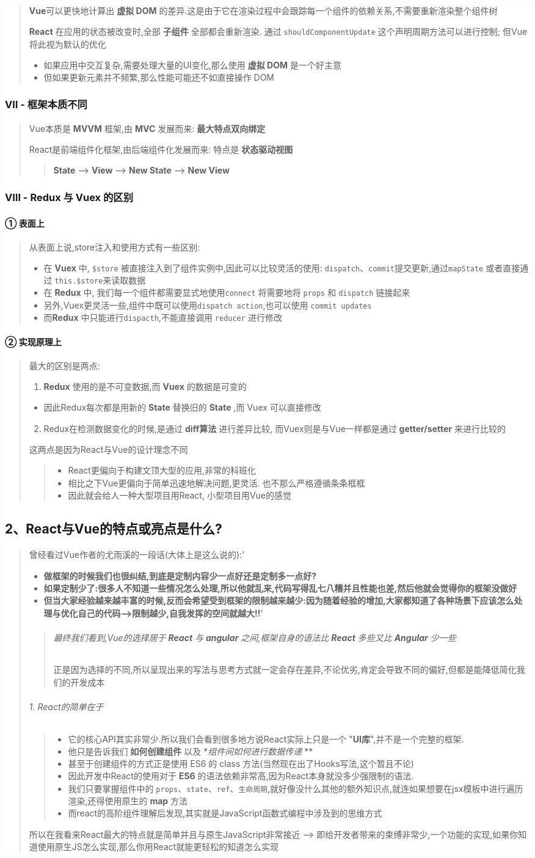 >**Vue**可以更快地计算出 **虚拟 DOM** 的差异.这是由于它在渲染过程中会跟踪每一个组件的依赖关系,不需要重新渲染整个组件树
>
>**React** 在应用的状态被改变时,全部 **子组件** 全部都会重新渲染. 通过 `shouldComponentUpdate` 这个声明周期方法可以进行控制; 但Vue将此视为默认的优化
>
>* 如果应用中交互复杂,需要处理大量的UI变化,那么使用 **虚拟 DOM** 是一个好主意
>* 但如果更新元素并不频繁,那么性能可能还不如直接操作 DOM

### Ⅶ - 框架本质不同

>Vue本质是 **MVVM** 框架,由 **MVC** 发展而来: **最大特点双向绑定**
>
>React是前端组件化框架,由后端组件化发展而来: 特点是 **状态驱动视图**
>
>> **State** --> **View** --> **New State** --> **New View**

### Ⅷ - Redux 与 Vuex 的区别

#### ① 表面上

>从表面上说,store注入和使用方式有一些区别:
>
>* 在 **Vuex** 中, `$store` 被直接注入到了组件实例中,因此可以比较灵活的使用: `dispatch`、`commit`提交更新,通过`mapState` 或者直接通过 `this.$store`来读取数据
>* 在 **Redux** 中, 我们每一个组件都需要显式地使用`connect` 将需要地将 `props` 和 `dispatch` 链接起来
>* 另外,Vuex更灵活一些,组件中既可以使用`dispatch action`,也可以使用 `commit updates`
>* 而**Redux** 中只能进行`dispacth`,不能直接调用 `reducer` 进行修改

#### ② 实现原理上

>最大的区别是两点:
>
>1. **Redux** 使用的是不可变数据,而 **Vuex** 的数据是可变的
>  - 因此Redux每次都是用新的 **State** 替换旧的 **State** ,而 Vuex 可以直接修改
>2. Redux在检测数据变化的时候,是通过 **diff算法** 进行差异比较, 而Vuex则是与Vue一样都是通过 **getter/setter** 来进行比较的
>
>这两点是因为React与Vue的设计理念不同
>
>>* React更偏向于构建文顶大型的应用,非常的科班化
>>* 相比之下Vue更偏向于简单迅速地解决问题,更灵活. 也不那么严格遵循条条框框
>>* 因此就会给人一种大型项目用React, 小型项目用Vue的感觉

## 2、React与Vue的特点或亮点是什么?

>曾经看过Vue作者的尤雨溪的一段话(大体上是这么说的):'
>
>* **做框架的时候我们也很纠结,到底是定制内容少一点好还是定制多一点好?**
>* **如果定制少了:很多人不知道一些情况怎么处理,所以他就乱来,代码写得乱七八糟并且性能也差,然后他就会觉得你的框架没做好**
>* **但当大家经验越来越丰富的时候,反而会希望受到框架的限制越来越少:因为随着经验的增加,大家都知道了各种场景下应该怎么处理与优化自己的代码-->限制越少,自我发挥的空间就越大!!**'
>
>> ###### 最终我们看到,Vue的选择居于 **React** 与 **angular** 之间,框架自身的语法比 **React** 多些又比 **Angular** 少一些
>>
>> 正是因为选择的不同,所以呈现出来的写法与思考方式就一定会存在差异,不论优劣,肯定会导致不同的偏好,但都是能降低简化我们的开发成本
>
>###### 1. React的简单在于
>
>>* 它的核心API其实非常少.所以我们会看到很多地方说React实际上只是一个 "**UI库**",并不是一个完整的框架.
>>* 他只是告诉我们 **如何创建组件** 以及 **组件间如何进行数据传递* **
>>* 甚至于创建组件的方式正是使用 ES6 的 class 方法(当然现在出了Hooks写法,这个暂且不论)
>>* 因此开发中React的使用对于 **ES6** 的语法依赖非常高,因为React本身就没多少强限制的语法.
>>* 我们只要掌握组件中的 `props`、`state`、`ref`、`生命周期`,就好像没什么其他的额外知识点,就连如果想要在jsx模板中进行遍历渲染,还得使用原生的 **map** 方法
>>* 而react的高阶组件理解后发现,其实就是JavaScript函数式编程中涉及到的思维方式
>
>所以在我看来React最大的特点就是简单并且与原生JavaScript非常接近 --> 即给开发者带来的束缚非常少,一个功能的实现,如果你知道使用原生JS怎么实现,那么你用React就能更轻松的知道怎么实现